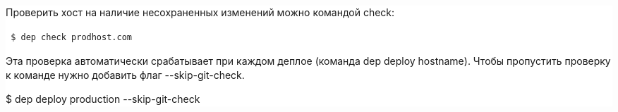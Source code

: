 Проверить хост на наличие несохраненных изменений можно командой check:
```` 
 $ dep check prodhost.com
```` 
 Эта проверка автоматически срабатывает при каждом деплое (команда dep deploy hostname). Чтобы пропустить проверку к команде нужно добавить флаг --skip-git-check.
 
 $ dep deploy production --skip-git-check
 